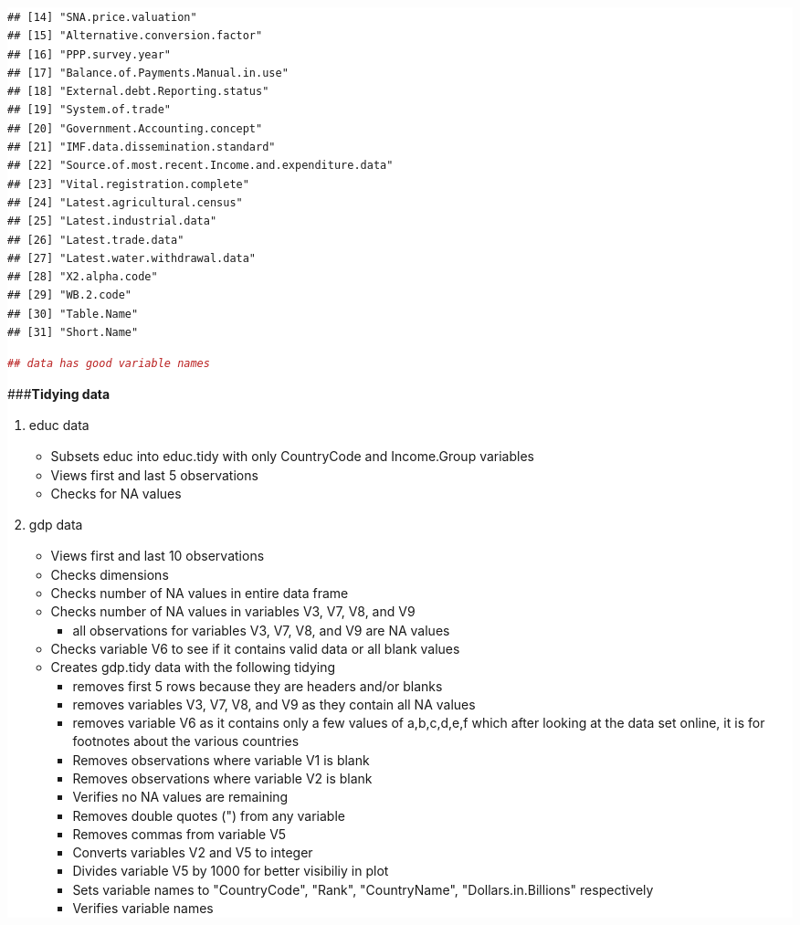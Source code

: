 ```
## [14] "SNA.price.valuation"                              
## [15] "Alternative.conversion.factor"                    
## [16] "PPP.survey.year"                                  
## [17] "Balance.of.Payments.Manual.in.use"                
## [18] "External.debt.Reporting.status"                   
## [19] "System.of.trade"                                  
## [20] "Government.Accounting.concept"                    
## [21] "IMF.data.dissemination.standard"                  
## [22] "Source.of.most.recent.Income.and.expenditure.data"
## [23] "Vital.registration.complete"                      
## [24] "Latest.agricultural.census"                       
## [25] "Latest.industrial.data"                           
## [26] "Latest.trade.data"                                
## [27] "Latest.water.withdrawal.data"                     
## [28] "X2.alpha.code"                                    
## [29] "WB.2.code"                                        
## [30] "Table.Name"                                       
## [31] "Short.Name"
```

```r
## data has good variable names
```

###**Tidying data**

 1. educ data
    + Subsets educ into educ.tidy with only CountryCode and Income.Group variables
    + Views first and last 5 observations
    + Checks for NA values
 
 2. gdp data
    + Views first and last 10 observations
    + Checks dimensions
    + Checks number of NA values in entire data frame
    + Checks number of NA values in variables V3, V7, V8, and V9
        + all observations for variables V3, V7, V8, and V9 are NA values
    + Checks variable V6 to see if it contains valid data or all blank values
    + Creates gdp.tidy data with the following tidying
        + removes first 5 rows because they are headers and/or blanks
        + removes variables V3, V7, V8, and V9 as they contain all NA values
        + removes variable V6 as it contains only a few values of a,b,c,d,e,f which after looking at the data set online, it is for footnotes about the various countries
        + Removes observations where variable V1 is blank
        + Removes observations where variable V2 is blank
        + Verifies no NA values are remaining
        + Removes double quotes (") from any variable
        + Removes commas from variable V5
        + Converts variables V2 and V5 to integer
        + Divides variable V5 by 1000 for better visibiliy in plot
        + Sets variable names to "CountryCode", "Rank", "CountryName", "Dollars.in.Billions" respectively
        + Verifies variable names
